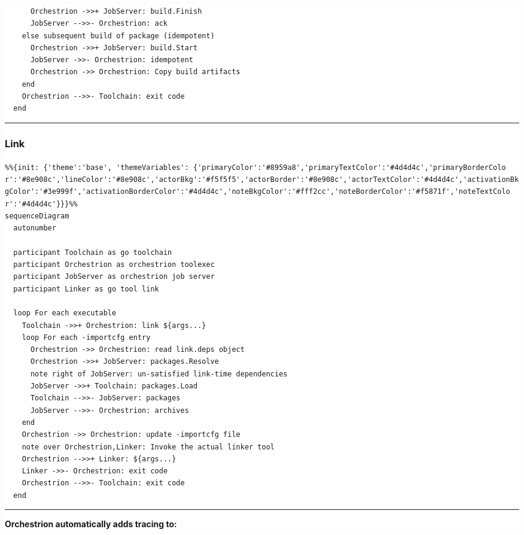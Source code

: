 ```mermaid
      Orchestrion ->>+ JobServer: build.Finish
      JobServer -->>- Orchestrion: ack
    else subsequent build of package (idempotent)
      Orchestrion ->>+ JobServer: build.Start
      JobServer ->>- Orchestrion: idempotent
      Orchestrion ->> Orchestrion: Copy build artifacts
    end
    Orchestrion -->>- Toolchain: exit code
  end
```

---



### Link

```mermaid
%%{init: {'theme':'base', 'themeVariables': {'primaryColor':'#8959a8','primaryTextColor':'#4d4d4c','primaryBorderColor':'#8e908c','lineColor':'#8e908c','actorBkg':'#f5f5f5','actorBorder':'#8e908c','actorTextColor':'#4d4d4c','activationBkgColor':'#3e999f','activationBorderColor':'#4d4d4c','noteBkgColor':'#fff2cc','noteBorderColor':'#f5871f','noteTextColor':'#4d4d4c'}}}%%
sequenceDiagram
  autonumber

  participant Toolchain as go toolchain
  participant Orchestrion as orchestrion toolexec
  participant JobServer as orchestrion job server
  participant Linker as go tool link

  loop For each executable
    Toolchain ->>+ Orchestrion: link ${args...}
    loop For each -importcfg entry
      Orchestrion ->> Orchestrion: read link.deps object
      Orchestrion ->>+ JobServer: packages.Resolve
      note right of JobServer: un-satisfied link-time dependencies
      JobServer ->>+ Toolchain: packages.Load
      Toolchain -->>- JobServer: packages
      JobServer -->>- Orchestrion: archives
    end
    Orchestrion ->> Orchestrion: update -importcfg file
    note over Orchestrion,Linker: Invoke the actual linker tool
    Orchestrion -->>+ Linker: ${args...}
    Linker ->>- Orchestrion: exit code
    Orchestrion -->>- Toolchain: exit code
  end
```

---



**Orchestrion automatically adds tracing to:**
